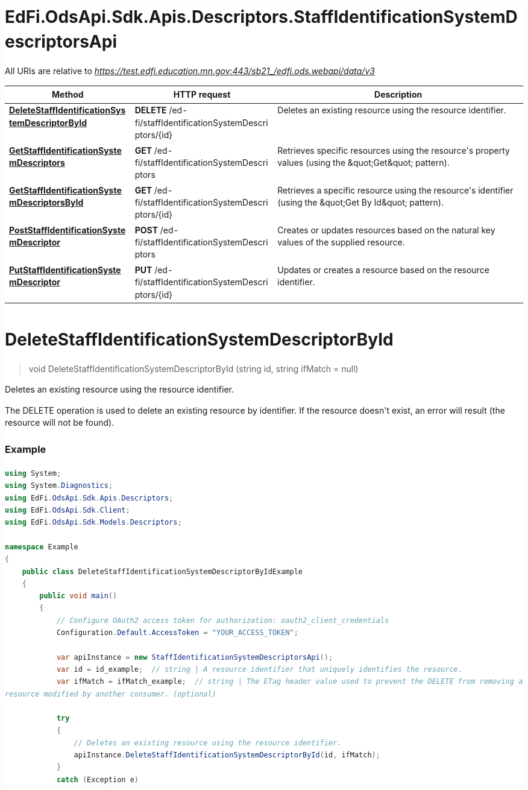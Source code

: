 # EdFi.OdsApi.Sdk.Apis.Descriptors.StaffIdentificationSystemDescriptorsApi

All URIs are relative to *https://test.edfi.education.mn.gov:443/sb21_/edfi.ods.webapi/data/v3*

Method | HTTP request | Description
------------- | ------------- | -------------
[**DeleteStaffIdentificationSystemDescriptorById**](StaffIdentificationSystemDescriptorsApi.md#deletestaffidentificationsystemdescriptorbyid) | **DELETE** /ed-fi/staffIdentificationSystemDescriptors/{id} | Deletes an existing resource using the resource identifier.
[**GetStaffIdentificationSystemDescriptors**](StaffIdentificationSystemDescriptorsApi.md#getstaffidentificationsystemdescriptors) | **GET** /ed-fi/staffIdentificationSystemDescriptors | Retrieves specific resources using the resource&#39;s property values (using the \&quot;Get\&quot; pattern).
[**GetStaffIdentificationSystemDescriptorsById**](StaffIdentificationSystemDescriptorsApi.md#getstaffidentificationsystemdescriptorsbyid) | **GET** /ed-fi/staffIdentificationSystemDescriptors/{id} | Retrieves a specific resource using the resource&#39;s identifier (using the \&quot;Get By Id\&quot; pattern).
[**PostStaffIdentificationSystemDescriptor**](StaffIdentificationSystemDescriptorsApi.md#poststaffidentificationsystemdescriptor) | **POST** /ed-fi/staffIdentificationSystemDescriptors | Creates or updates resources based on the natural key values of the supplied resource.
[**PutStaffIdentificationSystemDescriptor**](StaffIdentificationSystemDescriptorsApi.md#putstaffidentificationsystemdescriptor) | **PUT** /ed-fi/staffIdentificationSystemDescriptors/{id} | Updates or creates a resource based on the resource identifier.


<a name="deletestaffidentificationsystemdescriptorbyid"></a>
# **DeleteStaffIdentificationSystemDescriptorById**
> void DeleteStaffIdentificationSystemDescriptorById (string id, string ifMatch = null)

Deletes an existing resource using the resource identifier.

The DELETE operation is used to delete an existing resource by identifier. If the resource doesn't exist, an error will result (the resource will not be found).

### Example
```csharp
using System;
using System.Diagnostics;
using EdFi.OdsApi.Sdk.Apis.Descriptors;
using EdFi.OdsApi.Sdk.Client;
using EdFi.OdsApi.Sdk.Models.Descriptors;

namespace Example
{
    public class DeleteStaffIdentificationSystemDescriptorByIdExample
    {
        public void main()
        {
            // Configure OAuth2 access token for authorization: oauth2_client_credentials
            Configuration.Default.AccessToken = "YOUR_ACCESS_TOKEN";

            var apiInstance = new StaffIdentificationSystemDescriptorsApi();
            var id = id_example;  // string | A resource identifier that uniquely identifies the resource.
            var ifMatch = ifMatch_example;  // string | The ETag header value used to prevent the DELETE from removing a resource modified by another consumer. (optional) 

            try
            {
                // Deletes an existing resource using the resource identifier.
                apiInstance.DeleteStaffIdentificationSystemDescriptorById(id, ifMatch);
            }
            catch (Exception e)
```